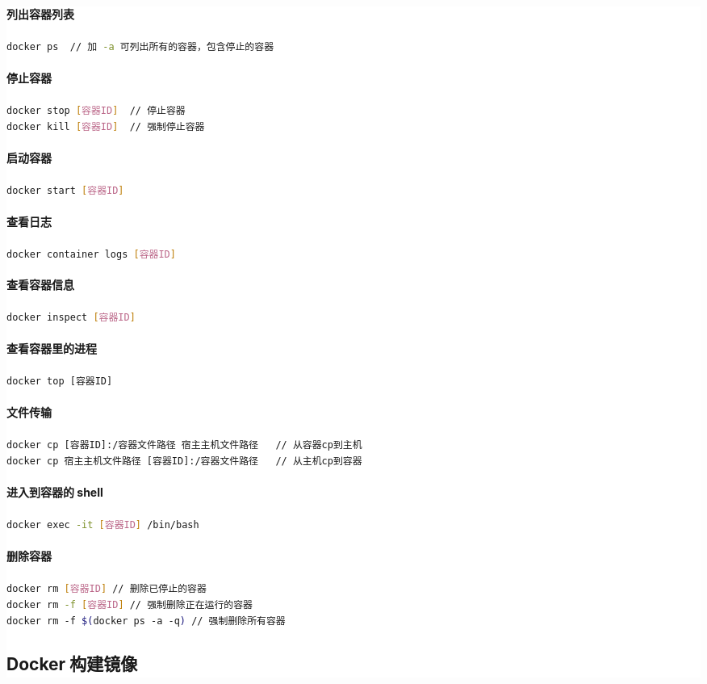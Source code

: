 
#### 列出容器列表

```sh
docker ps  // 加 -a 可列出所有的容器，包含停止的容器
```

#### 停止容器

```sh
docker stop [容器ID]  // 停止容器
docker kill [容器ID]  // 强制停止容器
```

#### 启动容器

```sh
docker start [容器ID]
```

#### 查看日志

```sh
docker container logs [容器ID]
```

#### 查看容器信息

```sh
docker inspect [容器ID]
```

#### 查看容器里的进程

```
docker top [容器ID]
```

#### 文件传输

```
docker cp [容器ID]:/容器文件路径 宿主主机文件路径	// 从容器cp到主机
docker cp 宿主主机文件路径 [容器ID]:/容器文件路径	// 从主机cp到容器
```

#### 进入到容器的 shell

```sh
docker exec -it [容器ID] /bin/bash
```

#### 删除容器

```sh
docker rm [容器ID] // 删除已停止的容器
docker rm -f [容器ID] // 强制删除正在运行的容器
docker rm ‐f $(docker ps ‐a ‐q) // 强制删除所有容器
```

## Docker 构建镜像
